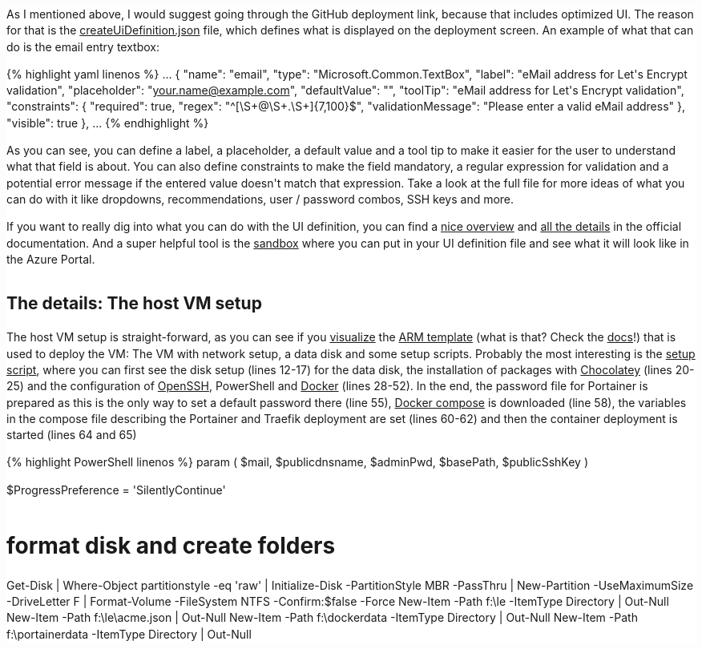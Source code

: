 As I mentioned above, I would suggest going through the GitHub deployment link, because that includes optimized UI. The reason for that is the [createUiDefinition.json][ui] file, which defines what is displayed on the deployment screen. An example of what that can do is the email entry textbox:

{% highlight yaml linenos %}
...
{
    "name": "email",
    "type": "Microsoft.Common.TextBox",
    "label": "eMail address for Let's Encrypt validation",
    "placeholder": "your.name@example.com",
    "defaultValue": "",
    "toolTip": "eMail address for Let's Encrypt validation",
    "constraints": {
        "required": true,
        "regex": "^[\\S+@\\S+.\\S+]{7,100}$",
        "validationMessage": "Please enter a valid eMail address"
    },
    "visible": true
},
...
{% endhighlight %}

As you can see, you can define a label, a placeholder, a default value and a tool tip to make it easier for the user to understand what that field is about. You can also define constraints to make the field mandatory, a regular expression for validation and a potential error message if the entered value doesn't match that expression. Take a look at the full file for more ideas of what you can do with it like dropdowns, recommendations, user / password combos, SSH keys and more. 

If you want to really dig into what you can do with the UI definition, you can find a [nice overview][ui-docs] and [all the details][ui-details] in the official documentation. And a super helpful tool is the [sandbox][ui-sandbox] where you can put in your UI definition file and see what it will look like in the Azure Portal.

## The details: The host VM setup

The host VM setup is straight-forward, as you can see if you [visualize][armviz] the [ARM template][template] (what is that? Check the [docs][ARM]!) that is used to deploy the VM: The VM with network setup, a data disk and some setup scripts. Probably the most interesting is the [setup script][setup], where you can first see the disk setup (lines 12-17) for the data disk, the installation of packages with [Chocolatey][choco] (lines 20-25) and the configuration of [OpenSSH][openssh], PowerShell and [Docker][docker] (lines 28-52). In the end, the password file for Portainer is prepared as this is the only way to set a default password there (line 55), [Docker compose][compose] is downloaded (line 58), the variables in the compose file describing the Portainer and Traefik deployment are set (lines 60-62) and then the container deployment is started (lines 64 and 65)

{% highlight PowerShell linenos %}
param (
    $mail,
    $publicdnsname,
    $adminPwd,
    $basePath,
    $publicSshKey
)

$ProgressPreference = 'SilentlyContinue' 

# format disk and create folders
Get-Disk | Where-Object partitionstyle -eq 'raw' | Initialize-Disk -PartitionStyle MBR -PassThru | New-Partition -UseMaximumSize -DriveLetter F | Format-Volume -FileSystem NTFS -Confirm:$false -Force
New-Item -Path f:\le -ItemType Directory | Out-Null
New-Item -Path f:\le\acme.json | Out-Null
New-Item -Path f:\dockerdata -ItemType Directory | Out-Null
New-Item -Path f:\portainerdata -ItemType Directory | Out-Null

[portainer-blog]: https://www.portainer.io/blog/gitops-with-portainer-using-github-actions
[portainer]: https://portainer.io
[issue]: https://github.com/actions-runner-controller/actions-runner-controller/issues/1001
[traefik]: https://traefik.io
[le]: https://letsencrypt.org/
[azqtg]: https://azure.microsoft.com/en-us/resources/templates/
[portainer-template]: https://docs.portainer.io/user/docker/templates
[ui]: https://github.com/tfenster/azure-quickstart-templates/blob/master/application-workloads/traefik/docker-portainer-traefik-windows-vm/createUiDefinition.json
[ui-docs]: https://learn.microsoft.com/en-us/azure/azure-resource-manager/managed-applications/create-uidefinition-overview
[ui-details]: https://learn.microsoft.com/en-us/azure/azure-resource-manager/managed-applications/create-uidefinition-elements
[ui-sandbox]: https://learn.microsoft.com/en-us/azure/azure-resource-manager/managed-applications/test-createuidefinition
[ARM]: https://learn.microsoft.com/en-us/azure/azure-resource-manager/templates/overview
[armviz]: http://armviz.io/#/?load=https%3A%2F%2Fraw.githubusercontent.com%2FAzure%2Fazure-quickstart-templates%2Fmaster%2Fapplication-workloads%2Ftraefik%2Fdocker-portainer-traefik-windows-vm%2Fazuredeploy.json
[template]: https://github.com/Azure/azure-quickstart-templates/blob/df064d1b459f4230dfbcd94aa24b795dd79e2340/application-workloads/traefik/docker-portainer-traefik-windows-vm/azuredeploy.json
[setup]: https://github.com/Azure/azure-quickstart-templates/blob/df064d1b459f4230dfbcd94aa24b795dd79e2340/application-workloads/traefik/docker-portainer-traefik-windows-vm/setup.ps1
[choco]: https://chocolatey.org
[openssh]: https://openssh.org
[docker]: https://docker.com
[compose]: https://docs.docker.com/compose/
[docker-compose.yml]: https://github.com/Azure/azure-quickstart-templates/blob/df064d1b459f4230dfbcd94aa24b795dd79e2340/application-workloads/traefik/docker-portainer-traefik-windows-vm/configs/docker-compose.yml.template
[traefik-docs]: https://doc.traefik.io/traefik/operations/dashboard/
[openssh-config]: https://tobiasfenster.io/creating-a-windows-docker-swarm-on-azure-using-terraform-part-ii#the-details-configuring-openssh
[portainer-custom-template]: https://docs.portainer.io/user/docker/templates/custom
[portainer-template-repo]: https://github.com/portainer/templates
[changes]: https://github.com/portainer/templates/compare/portainer:2d2575f...tfenster:337567e
[github-runners]: https://tobiasfenster.io/building-docker-images-for-multiple-windows-server-versions-using-self-hosted-github-runners#the-details-using-self-hosted-containerized-github-runners